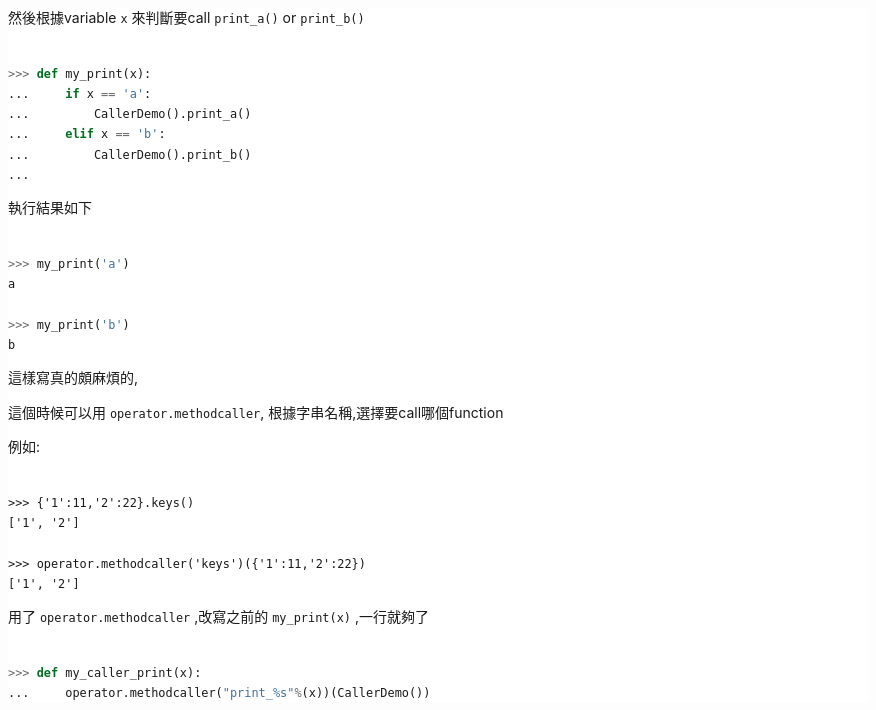 
然後根據variable `x` 來判斷要call `print_a()` or `print_b()` 



```python

>>> def my_print(x):
...     if x == 'a':
...         CallerDemo().print_a()
...     elif x == 'b':
...         CallerDemo().print_b()
... 

```


執行結果如下



```python

>>> my_print('a')
a

>>> my_print('b')
b

```


這樣寫真的頗麻煩的,

這個時候可以用 `operator.methodcaller`, 根據字串名稱,選擇要call哪個function

例如:



```

>>> {'1':11,'2':22}.keys()
['1', '2']

>>> operator.methodcaller('keys')({'1':11,'2':22})
['1', '2']

```


用了 `operator.methodcaller` ,改寫之前的 `my_print(x)` ,一行就夠了



```python

>>> def my_caller_print(x):
...     operator.methodcaller("print_%s"%(x))(CallerDemo())

```

